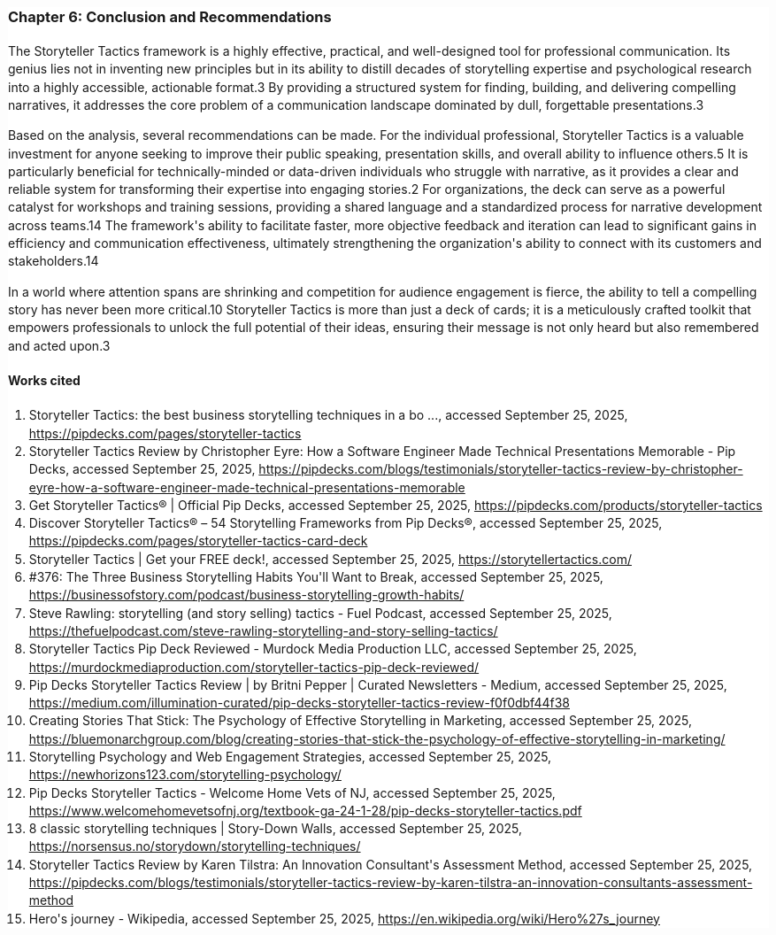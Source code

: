 ### **Chapter 6: Conclusion and Recommendations**

The Storyteller Tactics framework is a highly effective, practical, and well-designed tool for professional communication. Its genius lies not in inventing new principles but in its ability to distill decades of storytelling expertise and psychological research into a highly accessible, actionable format.3 By providing a structured system for finding, building, and delivering compelling narratives, it addresses the core problem of a communication landscape dominated by dull, forgettable presentations.3

Based on the analysis, several recommendations can be made. For the individual professional, Storyteller Tactics is a valuable investment for anyone seeking to improve their public speaking, presentation skills, and overall ability to influence others.5 It is particularly beneficial for technically-minded or data-driven individuals who struggle with narrative, as it provides a clear and reliable system for transforming their expertise into engaging stories.2 For organizations, the deck can serve as a powerful catalyst for workshops and training sessions, providing a shared language and a standardized process for narrative development across teams.14 The framework's ability to facilitate faster, more objective feedback and iteration can lead to significant gains in efficiency and communication effectiveness, ultimately strengthening the organization's ability to connect with its customers and stakeholders.14

In a world where attention spans are shrinking and competition for audience engagement is fierce, the ability to tell a compelling story has never been more critical.10 Storyteller Tactics is more than just a deck of cards; it is a meticulously crafted toolkit that empowers professionals to unlock the full potential of their ideas, ensuring their message is not only heard but also remembered and acted upon.3

#### **Works cited**

1. Storyteller Tactics: the best business storytelling techniques in a bo ..., accessed September 25, 2025, https://pipdecks.com/pages/storyteller-tactics  
2. Storyteller Tactics Review by Christopher Eyre: How a Software Engineer Made Technical Presentations Memorable - Pip Decks, accessed September 25, 2025, https://pipdecks.com/blogs/testimonials/storyteller-tactics-review-by-christopher-eyre-how-a-software-engineer-made-technical-presentations-memorable  
3. Get Storyteller Tactics® | Official Pip Decks, accessed September 25, 2025, https://pipdecks.com/products/storyteller-tactics  
4. Discover Storyteller Tactics® – 54 Storytelling Frameworks from Pip Decks®, accessed September 25, 2025, https://pipdecks.com/pages/storyteller-tactics-card-deck  
5. Storyteller Tactics | Get your FREE deck!, accessed September 25, 2025, https://storytellertactics.com/  
6. #376: The Three Business Storytelling Habits You'll Want to Break, accessed September 25, 2025, https://businessofstory.com/podcast/business-storytelling-growth-habits/  
7. Steve Rawling: storytelling (and story selling) tactics - Fuel Podcast, accessed September 25, 2025, https://thefuelpodcast.com/steve-rawling-storytelling-and-story-selling-tactics/  
8. Storyteller Tactics Pip Deck Reviewed - Murdock Media Production LLC, accessed September 25, 2025, https://murdockmediaproduction.com/storyteller-tactics-pip-deck-reviewed/  
9. Pip Decks Storyteller Tactics Review | by Britni Pepper | Curated Newsletters - Medium, accessed September 25, 2025, https://medium.com/illumination-curated/pip-decks-storyteller-tactics-review-f0f0dbf44f38  
10. Creating Stories That Stick: The Psychology of Effective Storytelling in Marketing, accessed September 25, 2025, https://bluemonarchgroup.com/blog/creating-stories-that-stick-the-psychology-of-effective-storytelling-in-marketing/  
11. Storytelling Psychology and Web Engagement Strategies, accessed September 25, 2025, https://newhorizons123.com/storytelling-psychology/  
12. Pip Decks Storyteller Tactics - Welcome Home Vets of NJ, accessed September 25, 2025, https://www.welcomehomevetsofnj.org/textbook-ga-24-1-28/pip-decks-storyteller-tactics.pdf  
13. 8 classic storytelling techniques | Story-Down Walls, accessed September 25, 2025, https://norsensus.no/storydown/storytelling-techniques/  
14. Storyteller Tactics Review by Karen Tilstra: An Innovation Consultant's Assessment Method, accessed September 25, 2025, https://pipdecks.com/blogs/testimonials/storyteller-tactics-review-by-karen-tilstra-an-innovation-consultants-assessment-method  
15. Hero's journey - Wikipedia, accessed September 25, 2025, https://en.wikipedia.org/wiki/Hero%27s_journey


